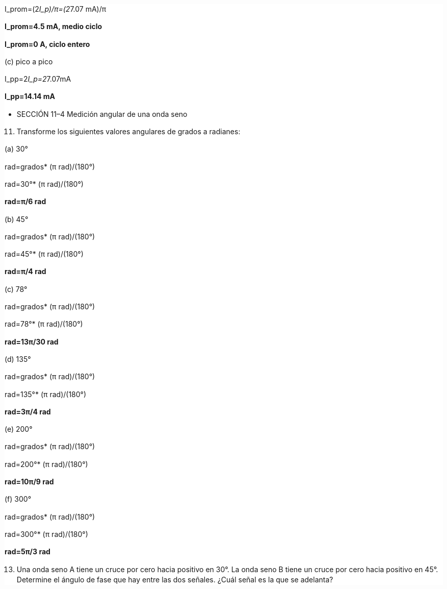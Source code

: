 I_prom=(2*I_p)/π=(2*7.07 mA)/π

**I_prom=4.5 mA, medio ciclo**

**I_prom=0 A,   ciclo entero**

 (c) pico a pico

I_pp=2*I_p=2*7.07mA

**I_pp=14.14 mA**

* SECCIÓN 11–4 Medición angular de una onda seno

11. Transforme los siguientes valores angulares de grados a radianes:

(a) 30°

rad=grados*  (π rad)/(180°)

rad=30°*  (π rad)/(180°)

**rad=π/6  rad**

(b)  45° 

rad=grados*  (π rad)/(180°)

rad=45°*  (π rad)/(180°)

**rad=π/4  rad**

 (c) 78°

rad=grados*  (π rad)/(180°)

rad=78°*  (π rad)/(180°)

**rad=13π/30  rad**

 (d) 135°

rad=grados*  (π rad)/(180°)

rad=135°*  (π rad)/(180°)

**rad=3π/4  rad**

(e) 200°
 
rad=grados*  (π rad)/(180°)

rad=200°*  (π rad)/(180°)

**rad=10π/9  rad**

(f) 300°

rad=grados*  (π rad)/(180°)

rad=300°*  (π rad)/(180°)

**rad=5π/3  rad**

13. Una onda seno A tiene un cruce por cero hacia positivo en 30°. La onda seno B tiene un cruce por cero hacia positivo en 45°. Determine el ángulo de fase que hay entre las dos señales. ¿Cuál señal es la que se adelanta?
